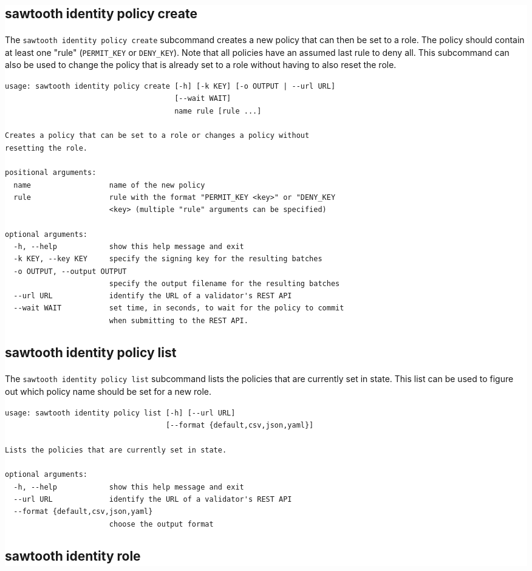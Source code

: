 ## sawtooth identity policy create

The `sawtooth identity policy create` subcommand creates a new policy
that can then be set to a role. The policy should contain at least one
"rule" (`PERMIT_KEY` or `DENY_KEY`). Note that all policies have an
assumed last rule to deny all. This subcommand can also be used to
change the policy that is already set to a role without having to also
reset the role.

```console
usage: sawtooth identity policy create [-h] [-k KEY] [-o OUTPUT | --url URL]
                                       [--wait WAIT]
                                       name rule [rule ...]

Creates a policy that can be set to a role or changes a policy without
resetting the role.

positional arguments:
  name                  name of the new policy
  rule                  rule with the format "PERMIT_KEY <key>" or "DENY_KEY
                        <key> (multiple "rule" arguments can be specified)

optional arguments:
  -h, --help            show this help message and exit
  -k KEY, --key KEY     specify the signing key for the resulting batches
  -o OUTPUT, --output OUTPUT
                        specify the output filename for the resulting batches
  --url URL             identify the URL of a validator's REST API
  --wait WAIT           set time, in seconds, to wait for the policy to commit
                        when submitting to the REST API.
```

## sawtooth identity policy list

The `sawtooth identity policy list` subcommand lists the policies that
are currently set in state. This list can be used to figure out which
policy name should be set for a new role.

```console
usage: sawtooth identity policy list [-h] [--url URL]
                                     [--format {default,csv,json,yaml}]

Lists the policies that are currently set in state.

optional arguments:
  -h, --help            show this help message and exit
  --url URL             identify the URL of a validator's REST API
  --format {default,csv,json,yaml}
                        choose the output format
```

## sawtooth identity role
